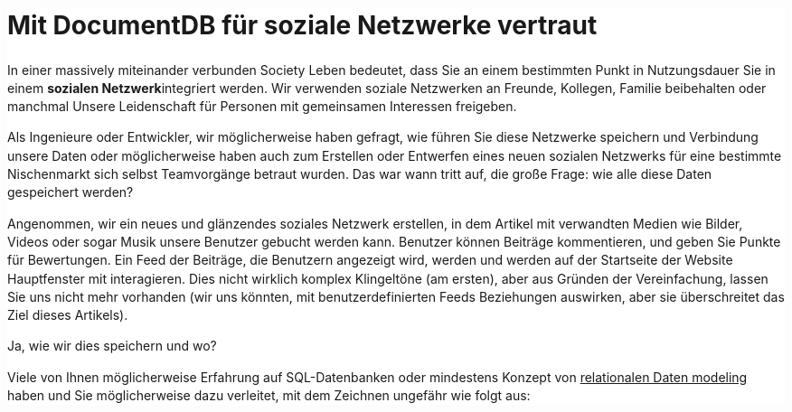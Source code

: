 <properties 
    pageTitle="DocumentDB Entwurfsmuster: soziale Medien-apps | Microsoft Azure" 
    description="Erfahren Sie mehr über ein Entwurfsmuster für soziale Netzwerke durch die Speicherflexibilität DocumentDB und andere Dienste Azure Nutzung." 
    keywords="soziale Medien-apps"
    services="documentdb" 
    authors="ealsur" 
    manager="jhubbard" 
    editor="" 
    documentationCenter=""/>

<tags 
    ms.service="documentdb" 
    ms.workload="data-services" 
    ms.tgt_pltfrm="na" 
    ms.devlang="na" 
    ms.topic="article" 
    ms.date="09/27/2016" 
    ms.author="mimig"/>

# <a name="going-social-with-documentdb"></a>Mit DocumentDB für soziale Netzwerke vertraut

In einer massively miteinander verbunden Society Leben bedeutet, dass Sie an einem bestimmten Punkt in Nutzungsdauer Sie in einem **sozialen Netzwerk**integriert werden. Wir verwenden soziale Netzwerken an Freunde, Kollegen, Familie beibehalten oder manchmal Unsere Leidenschaft für Personen mit gemeinsamen Interessen freigeben.

Als Ingenieure oder Entwickler, wir möglicherweise haben gefragt, wie führen Sie diese Netzwerke speichern und Verbindung unsere Daten oder möglicherweise haben auch zum Erstellen oder Entwerfen eines neuen sozialen Netzwerks für eine bestimmte Nischenmarkt sich selbst Teamvorgänge betraut wurden. Das war wann tritt auf, die große Frage: wie alle diese Daten gespeichert werden?

Angenommen, wir ein neues und glänzendes soziales Netzwerk erstellen, in dem Artikel mit verwandten Medien wie Bilder, Videos oder sogar Musik unsere Benutzer gebucht werden kann. Benutzer können Beiträge kommentieren, und geben Sie Punkte für Bewertungen. Ein Feed der Beiträge, die Benutzern angezeigt wird, werden und werden auf der Startseite der Website Hauptfenster mit interagieren. Dies nicht wirklich komplex Klingeltöne (am ersten), aber aus Gründen der Vereinfachung, lassen Sie uns nicht mehr vorhanden (wir uns könnten, mit benutzerdefinierten Feeds Beziehungen auswirken, aber sie überschreitet das Ziel dieses Artikels).

Ja, wie wir dies speichern und wo?

Viele von Ihnen möglicherweise Erfahrung auf SQL-Datenbanken oder mindestens Konzept von [relationalen Daten modeling](https://en.wikipedia.org/wiki/Relational_model) haben und Sie möglicherweise dazu verleitet, mit dem Zeichnen ungefähr wie folgt aus:
